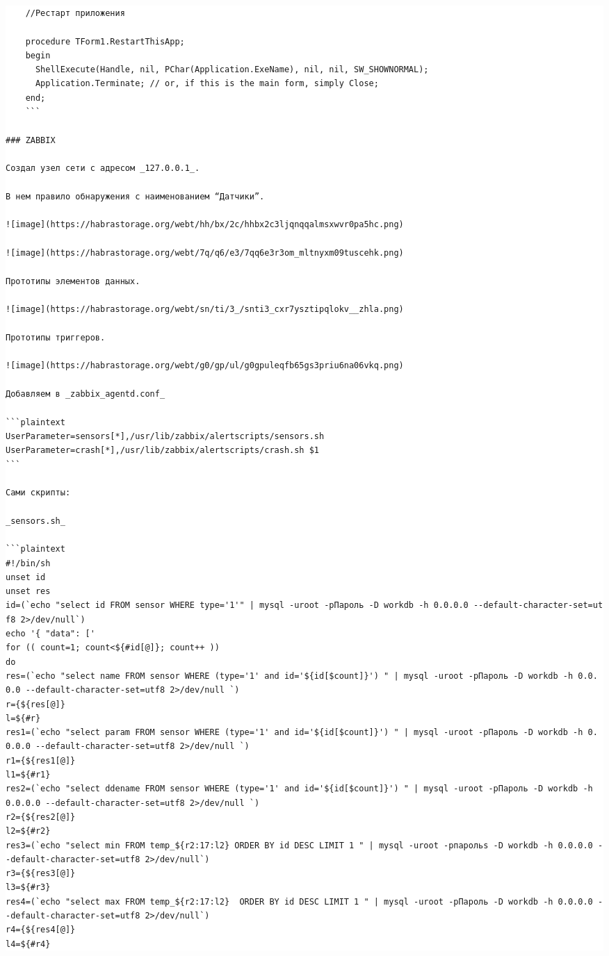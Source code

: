         //Рестарт приложения

        procedure TForm1.RestartThisApp;
        begin
          ShellExecute(Handle, nil, PChar(Application.ExeName), nil, nil, SW_SHOWNORMAL);
          Application.Terminate; // or, if this is the main form, simply Close;
        end;
        ```

    ### ZABBIX  

    Создал узел сети с адресом _127.0.0.1_.  

    В нем правило обнаружения с наименованием “Датчики”.  

    ![image](https://habrastorage.org/webt/hh/bx/2c/hhbx2c3ljqnqqalmsxwvr0pa5hc.png)  

    ![image](https://habrastorage.org/webt/7q/q6/e3/7qq6e3r3om_mltnyxm09tuscehk.png)  

    Прототипы элементов данных.  

    ![image](https://habrastorage.org/webt/sn/ti/3_/snti3_cxr7ysztipqlokv__zhla.png)  

    Прототипы триггеров.  

    ![image](https://habrastorage.org/webt/g0/gp/ul/g0gpuleqfb65gs3priu6na06vkq.png)  

    Добавляем в _zabbix_agentd.conf_  

    ```plaintext
    UserParameter=sensors[*],/usr/lib/zabbix/alertscripts/sensors.sh
    UserParameter=crash[*],/usr/lib/zabbix/alertscripts/crash.sh $1
    ```

    Сами скрипты:  

    _sensors.sh_  

    ```plaintext
    #!/bin/sh
    unset id
    unset res
    id=(`echo "select id FROM sensor WHERE type='1'" | mysql -uroot -pПароль -D workdb -h 0.0.0.0 --default-character-set=utf8 2>/dev/null`)
    echo '{ "data": ['
    for (( count=1; count<${#id[@]}; count++ ))
    do 
    res=(`echo "select name FROM sensor WHERE (type='1' and id='${id[$count]}') " | mysql -uroot -pПароль -D workdb -h 0.0.0.0 --default-character-set=utf8 2>/dev/null `)
    r={${res[@]}
    l=${#r}
    res1=(`echo "select param FROM sensor WHERE (type='1' and id='${id[$count]}') " | mysql -uroot -pПароль -D workdb -h 0.0.0.0 --default-character-set=utf8 2>/dev/null `)
    r1={${res1[@]}
    l1=${#r1}
    res2=(`echo "select ddename FROM sensor WHERE (type='1' and id='${id[$count]}') " | mysql -uroot -pПароль -D workdb -h 0.0.0.0 --default-character-set=utf8 2>/dev/null `)
    r2={${res2[@]}
    l2=${#r2}
    res3=(`echo "select min FROM temp_${r2:17:l2} ORDER BY id DESC LIMIT 1 " | mysql -uroot -pпарольs -D workdb -h 0.0.0.0 --default-character-set=utf8 2>/dev/null`)
    r3={${res3[@]}
    l3=${#r3}
    res4=(`echo "select max FROM temp_${r2:17:l2}  ORDER BY id DESC LIMIT 1 " | mysql -uroot -pПароль -D workdb -h 0.0.0.0 --default-character-set=utf8 2>/dev/null`)
    r4={${res4[@]}
    l4=${#r4}